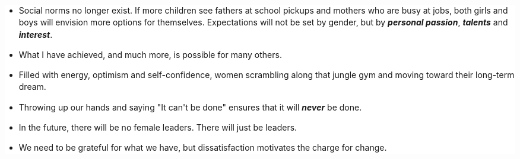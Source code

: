 * Social norms no longer exist. If more children see fathers at school pickups and mothers who are busy at jobs, both girls and boys will envision more options for themselves. Expectations will not be set by gender, but by ***personal passion***, ***talents*** and ***interest***.

* What I have achieved, and much more, is possible for many others.

* Filled with energy, optimism and self-confidence, women scrambling along that jungle gym and moving toward their long-term dream.

* Throwing up our hands and saying "It can't be done" ensures that it will ***never*** be done.

* In the future, there will be no female leaders. There will just be leaders.

* We need to be grateful for what we have, but dissatisfaction motivates the charge for change.
